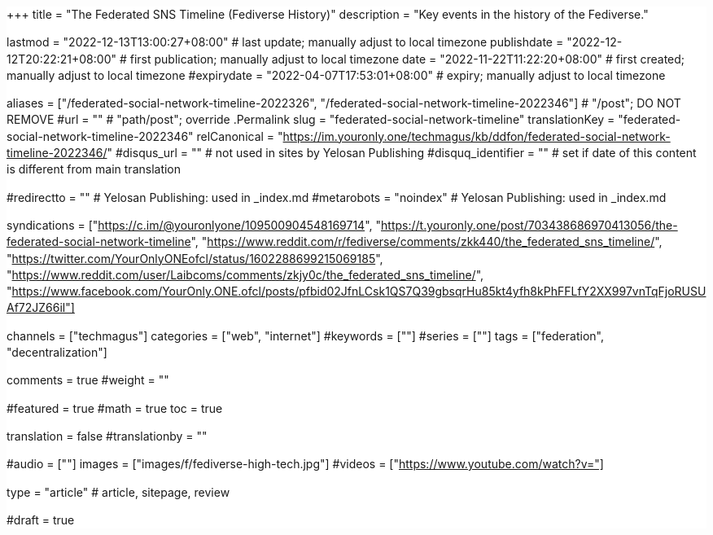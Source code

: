 +++
title = "The Federated SNS Timeline (Fediverse History)"
description = "Key events in the history of the Fediverse."

lastmod = "2022-12-13T13:00:27+08:00"                 # last update; manually adjust to local timezone
publishdate = "2022-12-12T20:22:21+08:00"             # first publication; manually adjust to local timezone
date = "2022-11-22T11:22:20+08:00"                    # first created; manually adjust to local timezone
#expirydate = "2022-04-07T17:53:01+08:00"              # expiry; manually adjust to local timezone

aliases = ["/federated-social-network-timeline-2022326", "/federated-social-network-timeline-2022346"]                                        # "/post"; DO NOT REMOVE
#url = ""                                              # "path/post"; override .Permalink
slug = "federated-social-network-timeline"
translationKey = "federated-social-network-timeline-2022346"
relCanonical = "https://im.youronly.one/techmagus/kb/ddfon/federated-social-network-timeline-2022346/"
#disqus_url = ""                                       # not used in sites by Yelosan Publishing
#disquq_identifier = ""                                # set if date of this content is different from main translation

#redirectto = ""                                       # Yelosan Publishing: used in _index.md
#metarobots = "noindex"                                # Yelosan Publishing: used in _index.md

syndications = ["https://c.im/@youronlyone/109500904548169714", "https://t.youronly.one/post/703438686970413056/the-federated-social-network-timeline", "https://www.reddit.com/r/fediverse/comments/zkk440/the_federated_sns_timeline/", "https://twitter.com/YourOnlyONEofcl/status/1602288699215069185", "https://www.reddit.com/user/Laibcoms/comments/zkjy0c/the_federated_sns_timeline/", "https://www.facebook.com/YourOnly.ONE.ofcl/posts/pfbid02JfnLCsk1QS7Q39gbsqrHu85kt4yfh8kPhFFLfY2XX997vnTqFjoRUSUAf72JZ66il"]

channels = ["techmagus"]
categories = ["web", "internet"]
#keywords = [""]
#series = [""]
tags = ["federation", "decentralization"]

comments = true
#weight = ""

#featured = true
#math = true
toc = true

translation = false
#translationby = ""

#audio = [""]
images = ["images/f/fediverse-high-tech.jpg"]
#videos = ["https://www.youtube.com/watch?v="]

type = "article"                                             # article, sitepage, review

#draft = true


[^coined-fediverse-mark-eckenwiler]: Mark Eckenwiler: [Fully accessible from my part of the fediverse](https://twitter.com/20002ist/status/205736841578676224) (published: 2012-05-25) (archived: [1](https://web.archive.org/web/20221210090041/https://twitter.com/20002ist/status/205736841578676224) [2](https://archive.ph/AEF4N))
[^coined-fediverse-marjolein-katsma]: Marjolein Katsma: [good morning / #tzag #identiverse / fediverse :)](https://twitter.com/marjoleink/status/294319886602207232) (published: 2013-01-24) (archived: [1](https://archive.ph/Vdbej))
[^coined-fediverse-twitter]: Twitter search: [(fediverse) until:2013-01-31 since:2006-01-01](https://twitter.com/search?q=%28fediverse%29+until%3A2013-01-31+since%3A2006-01-01&f=live) (archived: [1](https://web.archive.org/web/20221210085942/https://twitter.com/search?q=%28fediverse%29+until%3A2013-01-31+since%3A2006-01-01&f=live) [2](https://archive.ph/7mRl5))
[^coined-identiverse-luke-slater]: Luke Slater: Time for bed. Goodnight Identiverse. Thank you for existing! (published: 2010-03-14) (archived: [1](https://web.archive.org/web/20100315074655/identi.ca/reality))
[^coined-identiverse-identica]: identi.ca: Notices tagged with identiverse (archived: [1](https://web.archive.org/web/20100523080641/identi.ca/tag/identiverse))
[^danyl-strype]: Disintermedia: A Brief History of the GNU Social Fediverse and 'The Federation' (published: 2017-04-01) (archived: [1](https://web.archive.org/web/20170406180310/https://www.coactivate.org/projects/disintermedia/blog/2017/04/01/a-brief-history-of-the-gnu-social-fediverse-and-the-federation/) [2](https://web.archive.org/web/20190617225539/coactivate.org/projects/disintermedia/blog/2017/04/01/a-brief-history-of-the-gnu-social-fediverse-and-the-federation) [3](https://archive.ph/zGcfl))
[^mike-macgirvin]: talkplus: The history of Hubzilla (published: 2016-10) (archived: [1](https://web.archive.org/web/20170311080241/www.talkplus.org/blog/2016/the-history-of-hubzilla/) [2](https://archive.ph/cgXSN))
[^sean-tilley-free-network]: Sean Tilley: [A quick guide to The Free Network](https://medium.com/we-distribute/a-quick-guide-to-the-free-network-c069309f334) (published: 2017-09-24) (archived: [1](https://web.archive.org/web/20221211135120/https://medium.com/we-distribute/a-quick-guide-to-the-free-network-c069309f334) [2](https://archive.ph/d51Nr))
[^statusnet-cloud]: Black Web: StatusNet Cloud Service Opens To The Public (published: 2010-03-09) (archived: [1](https://web.archive.org/web/20100312095612/https://www.blackweb20.com/2010/03/09/statusnet-cloud-service/))
[^activitypub-w3c-standard]: W3C: [ActivityPub](https://www.w3.org/TR/activitypub/) (published: 2018-01-23) (archived: [1](https://web.archive.org/web/20221211140131/https://www.w3.org/TR/activitypub/) [2](https://archive.ph/3eaRq))
[^activitypub-w3c-started]: W3C: [First draft](https://github.com/w3c/activitypub/commit/f51003288c7fbfe33942a261603fa3a361721b5a) (published: 2014-09-06) (archived: [1](https://web.archive.org/web/20221211144535/https://github.com/w3c/activitypub/commit/f51003288c7fbfe33942a261603fa3a361721b5a) [2](https://archive.ph/TyWrD))
[^openmicroblogging-w3c]: W3C: [OpenMicroBlogging](https://www.w3.org/2008/09/msnws/papers/W3C_FOSN_Position_Paper) (published: 2008-09; 2008-11-20) (archived: [1](https://web.archive.org/web/20090118141655/https://www.w3.org/2008/09/msnws/papers/W3C_FOSN_Position_Paper) [2](https://archive.ph/LYhn8))
[^openmicroblogging-wikipedia]: Wikipedia: [OpenMicroBlogging](https://en.wikipedia.org/wiki/OpenMicroBlogging)
[^ostatus-ostatusorg]: ostatus.org: It's started! (published: 2010-03-04) (archived: [1](https://web.archive.org/web/20100307052403/http://ostatus.org/2010/03/04/its-started) [2](https://archive.ph/0RcK))
[^ostatus-statusnet]: status.net: Understanding OStatus (published: 2010-03-07) (archived: [1](https://web.archive.org/web/20100310081310/http://status.net/2010/03/07/understanding-ostatus) [2](https://archive.ph/wCkT))
[^bookwyrm-released]: PeerTube: [v0.0.1](https://github.com/bookwyrm-social/bookwyrm/releases/tag/v0.0.1) (published: 2020-12-31) (archived: [1](https://web.archive.org/web/20221212093539/https://github.com/bookwyrm-social/bookwyrm/releases/tag/v0.0.1) [2](https://archive.ph/l9sdK))
[^diaspora-released]: Diaspora*: Private Alpha Invites Going Out Today (published: 2010-11-23) (archived: [1](https://web.archive.org/web/20111112210132/https://blog.diasporafoundation.org/2010/11/23/private-alpha-released.html))
[^friendica-federation-activitypub]: Friendica: [ActivityPub support in Friendica](https://friendi.ca/2018/11/18/activitypub-support-in-friendica/) (published: 2018-11-18) (archived: [1](https://web.archive.org/web/20181206102349/https://friendi.ca/2018/11/18/activitypub-support-in-friendica/) [2](https://archive.ph/Jgtdx))
[^friendica-federation-dfrn]: Mistpark: [prepare for federation](https://github.com/friendica/friendica/commit/ce515ac2e815cf6c392691743393ea6ebc42c832) (published: 2010-08-17) (archived: [1](https://web.archive.org/web/20221211131729/https://github.com/friendica/friendica/commit/ce515ac2e815cf6c392691743393ea6ebc42c832) [2](https://archive.ph/CyyON))
[^friendica-federation-diaspora]: Friendika: [stuff to make connecting to diaspora profiles easier](https://github.com/friendica/friendica/commit/7e33c1072a4a948941e2522afe0123899b0abddd) (published: 2011-03-19) (archived: [1](https://web.archive.org/web/20221211131134/https://github.com/friendica/friendica/commit/7e33c1072a4a948941e2522afe0123899b0abddd) [2](https://archive.ph/3oNvz))
[^friendica-federation-diaspora-02]: Friendika: [pull in new 'writable' dfrn flag](https://github.com/friendica/friendica/commit/c8f32536ff77193689efe69702f91122f97c1f36) (published: 2011-04-11) (archived: [1](https://archive.ph/8DR18))
[^friendica-federation-openmicroblogging]: Mistpark: [mistpark 2.0 infrastructure lands](https://github.com/friendica/friendica/commit/ffb1997902facb36b78a7cfa522f41f2b3d71cda) (published: 2010-09-09) (archived: [1](https://web.archive.org/web/20221211132039/https://github.com/friendica/friendica/commit/ffb1997902facb36b78a7cfa522f41f2b3d71cda) [2](https://archive.ph/E45Ia))
[^friendica-federation-ostatus]: Mistpark: [Provide the ability to subscribe to our user from other federated sites](https://github.com/friendica/friendica/commit/3c440f70c66953735d01841453fa6a7ed244ef1c) (published: 2010-10-13) (archived: [1](https://web.archive.org/web/20221211132815/https://github.com/friendica/friendica/commit/3c440f70c66953735d01841453fa6a7ed244ef1c) [2](https://archive.ph/E3ke4))
[^friendica-mistpark-released]: Mistpark: [Initial checkin](https://github.com/friendica/friendica/commit/6348e70daa113e8b3203de8fbc919d08c90d972e) (published: 2010-07-02) (archived: [1](https://web.archive.org/web/20151219131607/https://github.com/friendica/friendica/commit/6348e70daa113e8b3203de8fbc919d08c90d972e) [2](https://archive.ph/WZ7hi))
[^friendica-rename-mistpark-friendika]: Mistpark: [project rename](https://github.com/friendica/friendica/commit/2a23a7e8405cde73ad95e1c0103fe49df3a883f9) (published: 2010-11-03) (archived: [1](https://web.archive.org/web/20221211133109/https://github.com/friendica/friendica/commit/2a23a7e8405cde73ad95e1c0103fe49df3a883f9) [2](https://archive.ph/2JOqF))
[^friendica-rename-friendika]: Friendica: [rename](https://github.com/friendica/friendica/commit/9ec4f6e0c9b0a4b8dd53d5d43d41e35c0d6d5f5e) (published: 2011-11-12) (archived: [1](https://web.archive.org/web/20221211125714/https://github.com/friendica/friendica/commit/9ec4f6e0c9b0a4b8dd53d5d43d41e35c0d6d5f5e) [2](https://archive.ph/uH0xq))
[^gnusocial-federation-activitypub]: GNU Social repo: [v2.0.0beta](https://notabug.org/diogo/gnu-social/src/v2.0.0beta0) (published: 2021-07-18) (archived: [1](https://web.archive.org/web/20211202164030/https://notabug.org/diogo/gnu-social/src/v2.0.0beta0) [2](https://archive.ph/pCCSZ))
[^gnusocial-rename-laconica-statusnet]: status.net: Laconica is now StatusNet (published: 2009-08-28) (archived: [1](https://web.archive.org/web/20090831073527/http://status.net/2009/08/28/laconica-is-now-statusnet/) [2](https://archive.ph/sdXN))
[^gnusocial-statusnet-freesocial]: GNU.org: [Merge](https://www.gnu.org/software/social/merge.html) (published: 2013-06-08) (archived: [1](https://web.archive.org/web/20130616030020/www.gnu.org/software/social/merge.html) [2](https://archive.ph/pkDHL))
[^gnusocial-statusnet-switched-ostatus]: status.net: StatusNet 0.9.0 Released (published: 2010-03-04) (archived: [1](https://web.archive.org/web/20100305215023/http://status.net/2010/03/04/statusnet-0-9-0-released) [2](https://archive.ph/Ksni))
[^hubzilla-federation-activitypub-repo]: Hubzilla repo: [provide content-type matching ability for activitypub](https://framagit.org/hubzilla/core/-/commit/15e836b7dd2fed3f97f134928d88e13db1d8a7f4) (published: 2017-07-18) (archived: [1](https://web.archive.org/web/20221211142832/https://framagit.org/hubzilla/core/-/commit/15e836b7dd2fed3f97f134928d88e13db1d8a7f4) [2](https://archive.ph/T3GfO))
[^hubzilla-federation-activitypub-hackernews]: Hacker News: [zotlabs](https://news.ycombinator.com/item?id=16695616) (published: 2018-03-28) (archived: [1](https://web.archive.org/web/20221211142640/https://news.ycombinator.com/item?id=16695616) [2](https://archive.ph/JVNde))
[^mastodon-federation-activitypub]: Mastodon repo: [v1.6.0rc1](https://github.com/mastodon/mastodon/releases/tag/v1.6.0rc1) (published: 2017-03-09) (archived: [1](https://web.archive.org/web/20220526090411/https://github.com/mastodon/mastodon/releases/tag/v1.6.0rc1) [2](https://archive.ph/jdGMe))
[^mastodon-federation-ostatus-dropped]: Mastodon repo: [v3.0.0](https://github.com/mastodon/mastodon/releases/tag/v3.0.0) (published: 2019-10-04) (archived: [1](https://web.archive.org/web/20211213175033/https://github.com/mastodon/mastodon/releases/tag/v3.0.0) [2](https://archive.ph/cTf5B))
[^mastodon-released]: Mastodon repo: [v0.1.0](https://github.com/mastodon/mastodon/releases/tag/v0.1.0) (published: 2016-03-16) (archived: [1](https://web.archive.org/web/20220428170019/https://github.com/mastodon/mastodon/releases/tag/v0.1.0) [2](https://archive.ph/kOCxi))
[^misskey-released]: Misskey repo: [0.0.5018](https://github.com/misskey-dev/misskey/releases/tag/0.0.5018) (published: 2018-04-19) (archived: [1](https://web.archive.org/web/20221212083319/https://github.com/misskey-dev/misskey/releases/tag/0.0.5018) [2](https://archive.ph/6JEN7))
[^peertube-released]: PeerTube: [v1.0.0-beta.1](https://framagit.org/framasoft/peertube/PeerTube/-/tags/v1.0.0-beta.1) (published: 2018-03-20) (archived: [1](https://web.archive.org/web/20221212091551/https://framagit.org/framasoft/peertube/PeerTube/-/tags/v1.0.0-beta.1) [2](https://archive.ph/v3UBg))
[^pixelfed-released]: Pixelfed repo: [v0.1.9](https://github.com/pixelfed/pixelfed/releases/tag/v0.1.9) (published: 2018-11-03) (archived: [1](https://web.archive.org/web/20221212085523/https://github.com/pixelfed/pixelfed/releases/tag/v0.1.9) [2](https://archive.ph/3ERan))
[^pleroma-federation-ostatus-dropped]: Pleroma: [Releasing Pleroma 2.0.0](https://pleroma.social/blog/2020/03/08/releasing-pleroma-2-0-0/) (published: 2020-03-08) (archived: [1](https://web.archive.org/web/20200308173159/https://pleroma.social/blog/2020/03/08/releasing-pleroma-2-0-0/) [2](https://archive.ph/o7IRa))
[^pleroma-released]: Pleroma: [Pleroma's First Release! 0.9.9](https://pleroma.social/blog/2019/02/22/pleroma-0.9.9/) (published: 2019-02-22) (archived: [1](https://web.archive.org/web/20210920210721/https://pleroma.social/blog/2019/02/22/pleroma-0.9.9/) [2](https://archive.ph/kbxCB))
[^pleroma-released-repo]: Pleroma repo: [pleroma_fe](https://git.pleroma.social/pleroma/pleroma-fe/tree/191c02af1ebfc7e6c53dc88d97c4e3ca23fbea8b) (published: 2016-10-26) (archived: [1](https://web.archive.org/web/20191227013046/https://git.pleroma.social/pleroma/pleroma-fe/tree/191c02af1ebfc7e6c53dc88d97c4e3ca23fbea8b) [2](https://archive.ph/5S0xf))
[^pumpio-released-repo]: pump.io repo: [v0.1.0](https://github.com/pump-io/pump.io/releases/tag/v0.1.0) (published: 2012-10-04) (archived: [1](https://web.archive.org/web/20201111230755/https://github.com/pump-io/pump.io/releases/tag/v0.1.0) [2](https://archive.ph/6INht))
[^pumpio-released-site]: pump.io site: Version 0.1.0 (published: 2012-10-04) (archived: [1](https://web.archive.org/web/20121008010247/http://pump.io/))
[^socialhome-federation-activitypub]: socialhome repo: [0.10.0](https://gitlab.com/jaywink/socialhome/-/tags/v0.10.0) (published: 2019-10-06) (archived: [1](https://web.archive.org/web/20221211135557/https://gitlab.com/jaywink/socialhome/-/tags/v0.10.0) [2](https://archive.ph/zrZHX))
[^socialhome-released]: socialhome repo: [0.1.0](https://gitlab.com/jaywink/socialhome/-/tags/v0.1.0) (published: 2017-07-27) (archived: [1](https://web.archive.org/web/20221211134847/https://gitlab.com/jaywink/socialhome/-/tags/v0.1.0) [2](https://archive.ph/6pIFg))
[^writefreely-released]: WriteFreely repo: [v0.1](https://github.com/writefreely/writefreely/releases/tag/v0.1.0) (published: 2018-11-10) (archived: [1](https://web.archive.org/web/20221212090157/https://github.com/writefreely/writefreely/releases/tag/v0.1.0) [2](https://archive.ph/3bSPi))
[^identica-louisgray]: louisgray.com: [Identi.ca and the Power of Microbranded Communities](https://blog.louisgray.com/2008/08/identica-and-power-of-microbranded.html) (published: 2008-08-12) (archived: [1](https://web.archive.org/web/20080828030444/http://www.louisgray.com/live/2008/08/identica-and-power-of-microbranded.html) [2](https://web.archive.org/web/20091102221205/https://blog.louisgray.com/2008/08/identica-and-power-of-microbranded.html) [3](https://archive.ph/q5w7T))
[^identica-ross-mayfield]: Ross Mayfield's Weblog: [Identi.ca Launches, an Open Source Twitter](https://ross.typepad.com/blog/2008/07/identica-launch.html) (published: 2008-07-02) (archived: [1](https://web.archive.org/web/20080703231414/https://ross.typepad.com/blog/2008/07/identica-launch.html) [2](https://archive.ph/HUrA))
[^identica-wikipedia]: Wikipedia: [identi.ca](https://en.wikipedia.org/wiki/Identi.ca)